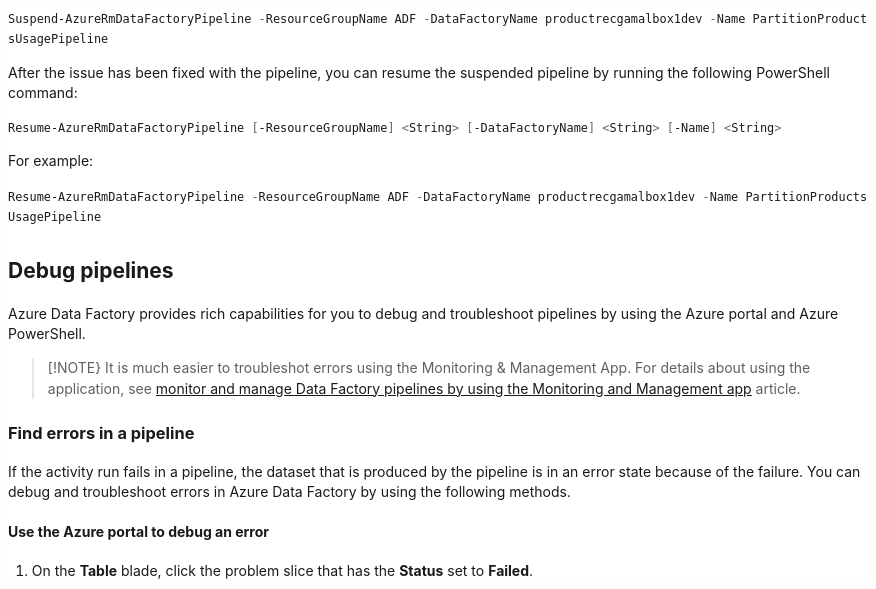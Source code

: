 ```powershell
Suspend-AzureRmDataFactoryPipeline -ResourceGroupName ADF -DataFactoryName productrecgamalbox1dev -Name PartitionProductsUsagePipeline
```

After the issue has been fixed with the pipeline, you can resume the suspended pipeline by running the following PowerShell command:

```powershell
Resume-AzureRmDataFactoryPipeline [-ResourceGroupName] <String> [-DataFactoryName] <String> [-Name] <String>
```
For example:

```powershell
Resume-AzureRmDataFactoryPipeline -ResourceGroupName ADF -DataFactoryName productrecgamalbox1dev -Name PartitionProductsUsagePipeline
```

## Debug pipelines
Azure Data Factory provides rich capabilities for you to debug and troubleshoot pipelines by using the Azure portal and Azure PowerShell.

> [!NOTE} 
> It is much easier to troubleshot errors using the Monitoring & Management App. For details about using the application, see [monitor and manage Data Factory pipelines by using the Monitoring and Management app](data-factory-monitor-manage-app.md) article. 

### Find errors in a pipeline
If the activity run fails in a pipeline, the dataset that is produced by the pipeline is in an error state because of the failure. You can debug and troubleshoot errors in Azure Data Factory by using the following methods.

#### Use the Azure portal to debug an error
1. On the **Table** blade, click the problem slice that has the **Status** set to **Failed**.
